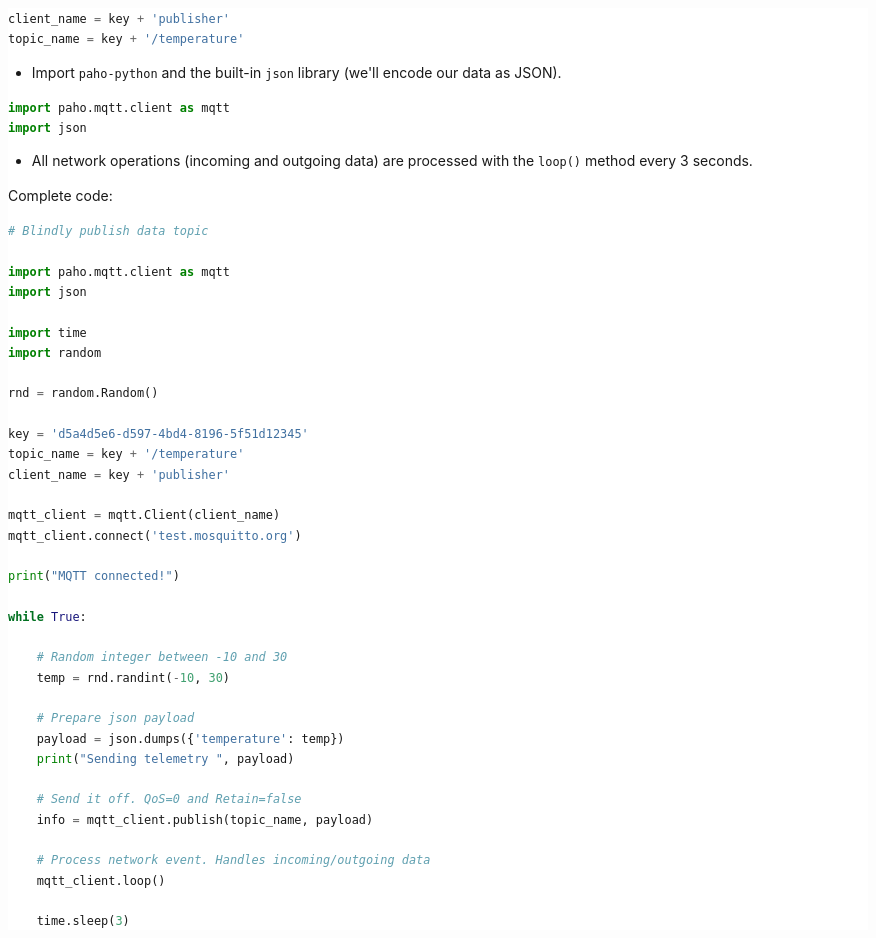 ```python
client_name = key + 'publisher'
topic_name = key + '/temperature'
```

- Import `paho-python` and the built-in `json` library (we'll encode our data as JSON).

```python
import paho.mqtt.client as mqtt
import json
```

- All network operations (incoming and outgoing data) are processed with the `loop()` method every 3 seconds.

Complete code:

```python
# Blindly publish data topic

import paho.mqtt.client as mqtt
import json

import time
import random

rnd = random.Random()

key = 'd5a4d5e6-d597-4bd4-8196-5f51d12345'
topic_name = key + '/temperature'
client_name = key + 'publisher'

mqtt_client = mqtt.Client(client_name)
mqtt_client.connect('test.mosquitto.org')

print("MQTT connected!")

while True:

	# Random integer between -10 and 30
	temp = rnd.randint(-10, 30)
	
	# Prepare json payload
	payload = json.dumps({'temperature': temp})
	print("Sending telemetry ", payload)
	
	# Send it off. QoS=0 and Retain=false
	info = mqtt_client.publish(topic_name, payload)
	
	# Process network event. Handles incoming/outgoing data
	mqtt_client.loop()
	
	time.sleep(3)
```
